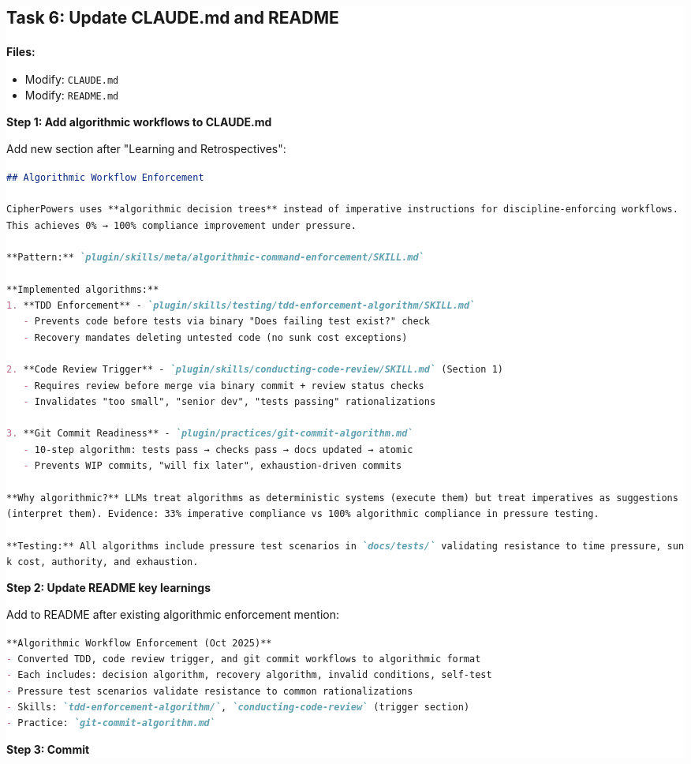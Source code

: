 
## Task 6: Update CLAUDE.md and README

**Files:**
- Modify: `CLAUDE.md`
- Modify: `README.md`

**Step 1: Add algorithmic workflows to CLAUDE.md**

Add new section after "Learning and Retrospectives":

```markdown
## Algorithmic Workflow Enforcement

CipherPowers uses **algorithmic decision trees** instead of imperative instructions for discipline-enforcing workflows. This achieves 0% → 100% compliance improvement under pressure.

**Pattern:** `plugin/skills/meta/algorithmic-command-enforcement/SKILL.md`

**Implemented algorithms:**
1. **TDD Enforcement** - `plugin/skills/testing/tdd-enforcement-algorithm/SKILL.md`
   - Prevents code before tests via binary "Does failing test exist?" check
   - Recovery mandates deleting untested code (no sunk cost exceptions)

2. **Code Review Trigger** - `plugin/skills/conducting-code-review/SKILL.md` (Section 1)
   - Requires review before merge via binary commit + review status checks
   - Invalidates "too small", "senior dev", "tests passing" rationalizations

3. **Git Commit Readiness** - `plugin/practices/git-commit-algorithm.md`
   - 10-step algorithm: tests pass → checks pass → docs updated → atomic
   - Prevents WIP commits, "will fix later", exhaustion-driven commits

**Why algorithmic?** LLMs treat algorithms as deterministic systems (execute them) but treat imperatives as suggestions (interpret them). Evidence: 33% imperative compliance vs 100% algorithmic compliance in pressure testing.

**Testing:** All algorithms include pressure test scenarios in `docs/tests/` validating resistance to time pressure, sunk cost, authority, and exhaustion.
```

**Step 2: Update README key learnings**

Add to README after existing algorithmic enforcement mention:

```markdown
**Algorithmic Workflow Enforcement (Oct 2025)**
- Converted TDD, code review trigger, and git commit workflows to algorithmic format
- Each includes: decision algorithm, recovery algorithm, invalid conditions, self-test
- Pressure test scenarios validate resistance to common rationalizations
- Skills: `tdd-enforcement-algorithm/`, `conducting-code-review` (trigger section)
- Practice: `git-commit-algorithm.md`
```

**Step 3: Commit**
